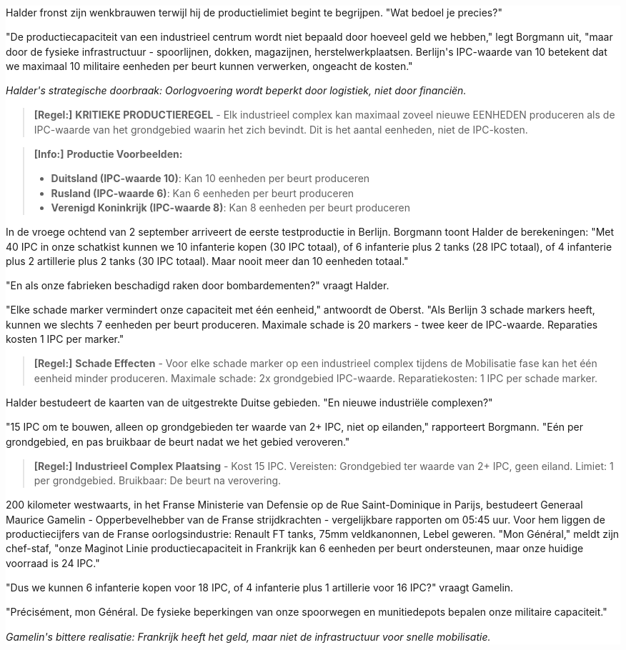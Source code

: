 Halder fronst zijn wenkbrauwen terwijl hij de productielimiet begint te begrijpen. "Wat bedoel je precies?"

"De productiecapaciteit van een industrieel centrum wordt niet bepaald door hoeveel geld we hebben," legt Borgmann uit, "maar door de fysieke infrastructuur - spoorlijnen, dokken, magazijnen, herstelwerkplaatsen. Berlijn's IPC-waarde van 10 betekent dat we maximaal 10 militaire eenheden per beurt kunnen verwerken, ongeacht de kosten."

*Halder's strategische doorbraak: Oorlogvoering wordt beperkt door logistiek, niet door financiën.*

> **[Regel:]** **KRITIEKE PRODUCTIEREGEL** - Elk industrieel complex kan maximaal zoveel nieuwe EENHEDEN produceren als de IPC-waarde van het grondgebied waarin het zich bevindt. Dit is het aantal eenheden, niet de IPC-kosten.

> **[Info:]** **Productie Voorbeelden:**
> - **Duitsland (IPC-waarde 10)**: Kan 10 eenheden per beurt produceren
> - **Rusland (IPC-waarde 6)**: Kan 6 eenheden per beurt produceren  
> - **Verenigd Koninkrijk (IPC-waarde 8)**: Kan 8 eenheden per beurt produceren

In de vroege ochtend van 2 september arriveert de eerste testproductie in Berlijn. Borgmann toont Halder de berekeningen: "Met 40 IPC in onze schatkist kunnen we 10 infanterie kopen (30 IPC totaal), of 6 infanterie plus 2 tanks (28 IPC totaal), of 4 infanterie plus 2 artillerie plus 2 tanks (30 IPC totaal). Maar nooit meer dan 10 eenheden totaal."

"En als onze fabrieken beschadigd raken door bombardementen?" vraagt Halder.

"Elke schade marker vermindert onze capaciteit met één eenheid," antwoordt de Oberst. "Als Berlijn 3 schade markers heeft, kunnen we slechts 7 eenheden per beurt produceren. Maximale schade is 20 markers - twee keer de IPC-waarde. Reparaties kosten 1 IPC per marker."

> **[Regel:]** **Schade Effecten** - Voor elke schade marker op een industrieel complex tijdens de Mobilisatie fase kan het één eenheid minder produceren. Maximale schade: 2x grondgebied IPC-waarde. Reparatiekosten: 1 IPC per schade marker.

Halder bestudeert de kaarten van de uitgestrekte Duitse gebieden. "En nieuwe industriële complexen?"

"15 IPC om te bouwen, alleen op grondgebieden ter waarde van 2+ IPC, niet op eilanden," rapporteert Borgmann. "Eén per grondgebied, en pas bruikbaar de beurt nadat we het gebied veroveren."

> **[Regel:]** **Industrieel Complex Plaatsing** - Kost 15 IPC. Vereisten: Grondgebied ter waarde van 2+ IPC, geen eiland. Limiet: 1 per grondgebied. Bruikbaar: De beurt na verovering.

200 kilometer westwaarts, in het Franse Ministerie van Defensie op de Rue Saint-Dominique in Parijs, bestudeert Generaal Maurice Gamelin - Opperbevelhebber van de Franse strijdkrachten - vergelijkbare rapporten om 05:45 uur. Voor hem liggen de productiecijfers van de Franse oorlogsindustrie: Renault FT tanks, 75mm veldkanonnen, Lebel geweren. "Mon Général," meldt zijn chef-staf, "onze Maginot Linie productiecapaciteit in Frankrijk kan 6 eenheden per beurt ondersteunen, maar onze huidige voorraad is 24 IPC."

"Dus we kunnen 6 infanterie kopen voor 18 IPC, of 4 infanterie plus 1 artillerie voor 16 IPC?" vraagt Gamelin.

"Précisément, mon Général. De fysieke beperkingen van onze spoorwegen en munitiedepots bepalen onze militaire capaciteit."

*Gamelin's bittere realisatie: Frankrijk heeft het geld, maar niet de infrastructuur voor snelle mobilisatie.*
